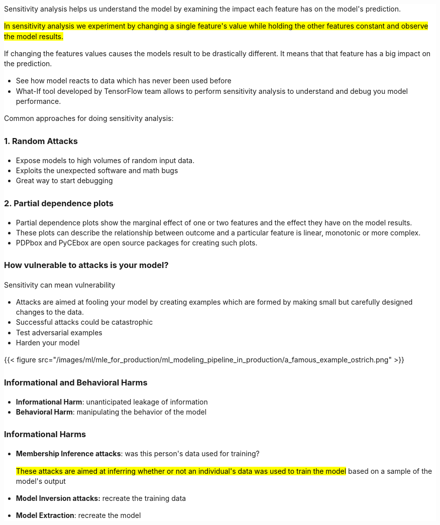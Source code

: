 Sensitivity analysis helps us understand the model by examining the impact each feature has on the model's prediction.

<mark class="v">In sensitivity analysis we experiment by changing a single feature's value while holding the other features constant and observe the model results.</mark>

If changing the features values causes the models result to be drastically different. It means that that feature has a big impact on the prediction.

- See how model reacts to data which has never been used before
- What-If tool developed by TensorFlow team allows to perform sensitivity analysis to understand and debug you model performance.

Common approaches for doing sensitivity analysis:

### 1. Random Attacks

- Expose models to high volumes of random input data.
- Exploits the unexpected software and math bugs
- Great way to start debugging

### 2. Partial dependence plots

- Partial dependence plots show the marginal effect of one or two features and the effect they have on the model results.
- These plots can describe the relationship between outcome and a particular feature is linear, monotonic or more complex.
- PDPbox and PyCEbox are open source packages for creating such plots.

### How vulnerable to attacks is your model?

Sensitivity can mean vulnerability

- Attacks are aimed at fooling your model by creating examples which are formed by making small but carefully designed changes to the data.
- Successful attacks could be catastrophic
- Test adversarial examples
- Harden your model

{{< figure src="/images/ml/mle_for_production/ml_modeling_pipeline_in_production/a_famous_example_ostrich.png" >}}

### Informational and Behavioral Harms

- **Informational Harm**: unanticipated leakage of information
- **Behavioral Harm**: manipulating the behavior of the model

### Informational Harms

- **Membership Inference attacks**: was this person's data used for training?
    
    <mark class="y">These attacks are aimed at inferring whether or not an individual's data was used to 
    train the model</mark> based on a sample of the model's output
    
- **Model Inversion attacks:** recreate the training data
- **Model Extraction**: recreate the model

